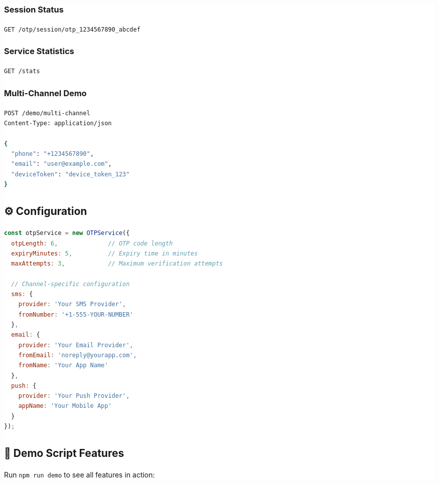 ### Session Status
```bash
GET /otp/session/otp_1234567890_abcdef
```

### Service Statistics
```bash
GET /stats
```

### Multi-Channel Demo
```bash
POST /demo/multi-channel
Content-Type: application/json

{
  "phone": "+1234567890",
  "email": "user@example.com",
  "deviceToken": "device_token_123"
}
```

## ⚙️ Configuration

```javascript
const otpService = new OTPService({
  otpLength: 6,              // OTP code length
  expiryMinutes: 5,          // Expiry time in minutes
  maxAttempts: 3,            // Maximum verification attempts
  
  // Channel-specific configuration
  sms: {
    provider: 'Your SMS Provider',
    fromNumber: '+1-555-YOUR-NUMBER'
  },
  email: {
    provider: 'Your Email Provider',
    fromEmail: 'noreply@yourapp.com',
    fromName: 'Your App Name'
  },
  push: {
    provider: 'Your Push Provider',
    appName: 'Your Mobile App'
  }
});
```

## 🎯 Demo Script Features

Run `npm run demo` to see all features in action:
